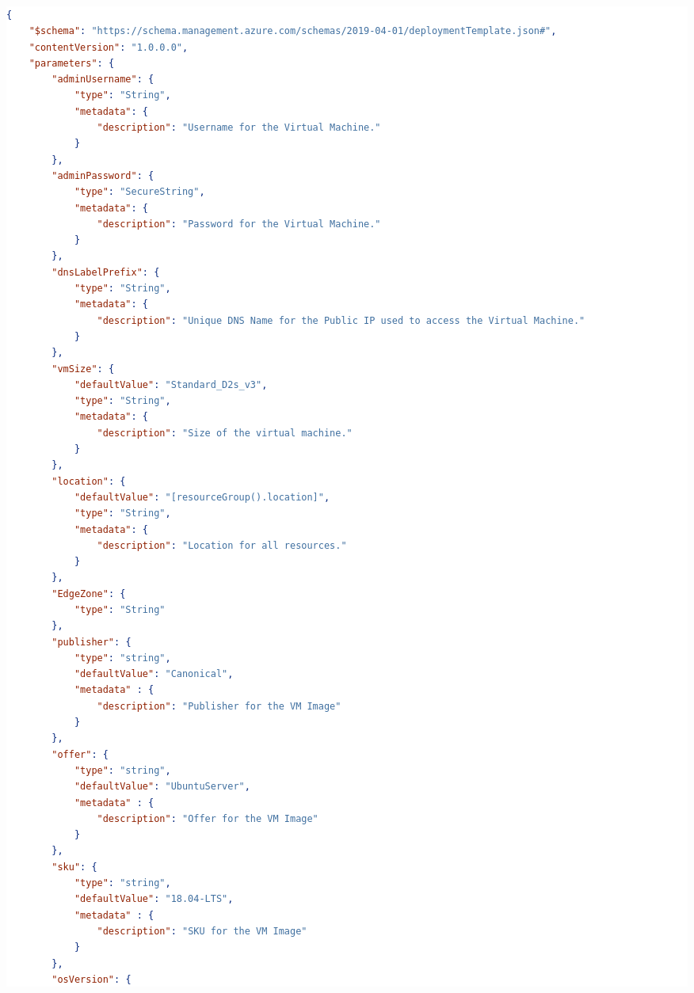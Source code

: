 
```json
{
    "$schema": "https://schema.management.azure.com/schemas/2019-04-01/deploymentTemplate.json#",
    "contentVersion": "1.0.0.0",
    "parameters": {
        "adminUsername": {
            "type": "String",
            "metadata": {
                "description": "Username for the Virtual Machine."
            }
        },
        "adminPassword": {
            "type": "SecureString",
            "metadata": {
                "description": "Password for the Virtual Machine."
            }
        },
        "dnsLabelPrefix": {
            "type": "String",
            "metadata": {
                "description": "Unique DNS Name for the Public IP used to access the Virtual Machine."
            }
        },
        "vmSize": {
            "defaultValue": "Standard_D2s_v3",
            "type": "String",
            "metadata": {
                "description": "Size of the virtual machine."
            }
        },
        "location": {
            "defaultValue": "[resourceGroup().location]",
            "type": "String",
            "metadata": {
                "description": "Location for all resources."
            }
        },
        "EdgeZone": {
            "type": "String"
        },
        "publisher": { 
            "type": "string", 
            "defaultValue": "Canonical",
            "metadata" : {
                "description": "Publisher for the VM Image"
            }
        }, 
        "offer": { 
            "type": "string",
            "defaultValue": "UbuntuServer",
            "metadata" : {
                "description": "Offer for the VM Image"
            }
        }, 
        "sku": { 
            "type": "string",
            "defaultValue": "18.04-LTS",
            "metadata" : {
                "description": "SKU for the VM Image"
            }
        }, 
        "osVersion": { 
```